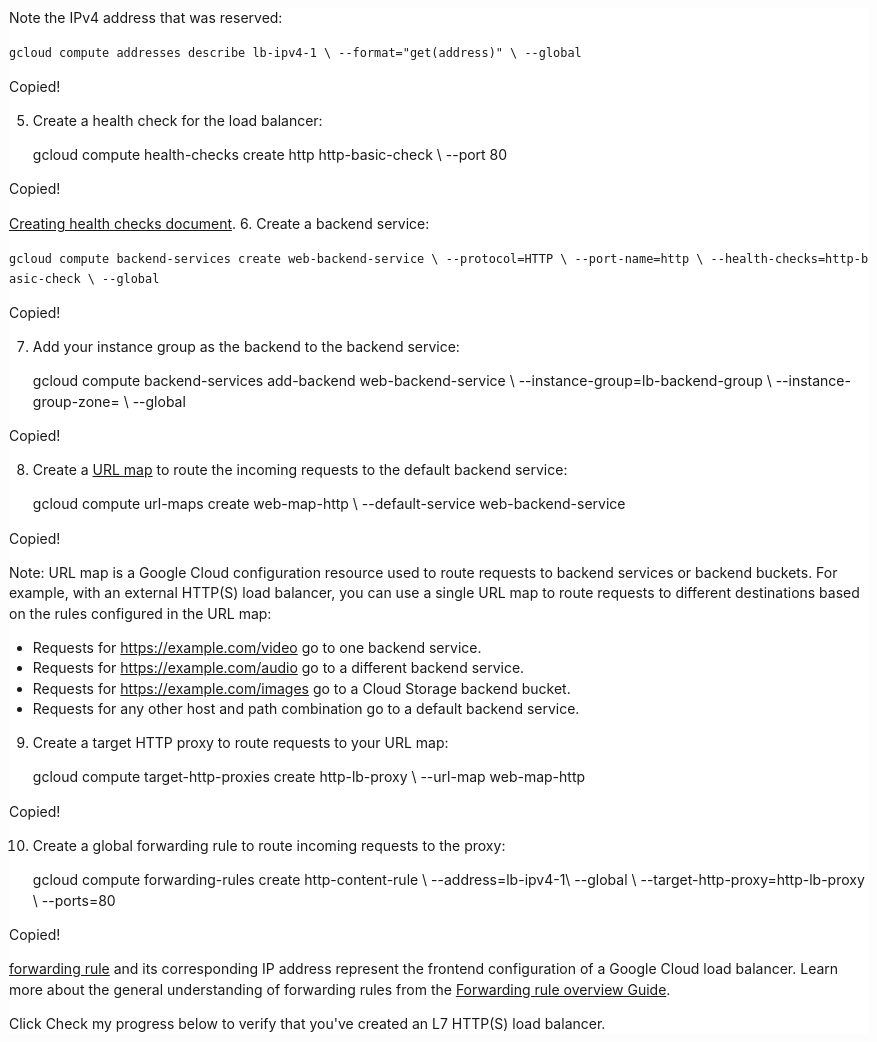 Note the IPv4 address that was reserved:

    gcloud compute addresses describe lb-ipv4-1 \ --format="get(address)" \ --global

Copied!

5. Create a health check for the load balancer:

    gcloud compute health-checks create http http-basic-check \ --port 80

Copied!

[Creating health checks document](https://cloud.google.com/load-balancing/docs/health-checks).
6. Create a backend service:

    gcloud compute backend-services create web-backend-service \ --protocol=HTTP \ --port-name=http \ --health-checks=http-basic-check \ --global

Copied!

7. Add your instance group as the backend to the backend service:

    gcloud compute backend-services add-backend web-backend-service \ --instance-group=lb-backend-group \ --instance-group-zone= \ --global

Copied!

8. Create a [URL map](https://cloud.google.com/load-balancing/docs/url-map-concepts) to route the incoming requests to the default backend service:

    gcloud compute url-maps create web-map-http \ --default-service web-backend-service

Copied!

Note: URL map is a Google Cloud configuration resource used to route requests to backend services or backend buckets. For example, with an external HTTP(S) load balancer, you can use a single URL map to route requests to different destinations based on the rules configured in the URL map:
  * Requests for https://example.com/video go to one backend service.
  * Requests for https://example.com/audio go to a different backend service.
  * Requests for https://example.com/images go to a Cloud Storage backend bucket.
  * Requests for any other host and path combination go to a default backend service.
9. Create a target HTTP proxy to route requests to your URL map:

    gcloud compute target-http-proxies create http-lb-proxy \ --url-map web-map-http

Copied!

10. Create a global forwarding rule to route incoming requests to the proxy:

    gcloud compute forwarding-rules create http-content-rule \ --address=lb-ipv4-1\ --global \ --target-http-proxy=http-lb-proxy \ --ports=80

Copied!

[forwarding rule](https://cloud.google.com/load-balancing/docs/using-forwarding-rules) and its corresponding IP address represent the frontend configuration of a Google Cloud load balancer. Learn more about the general understanding of forwarding rules from the [Forwarding rule overview Guide](https://cloud.google.com/load-balancing/docs/forwarding-rule-concepts).

Click Check my progress below to verify that you've created an L7 HTTP(S) load balancer.
